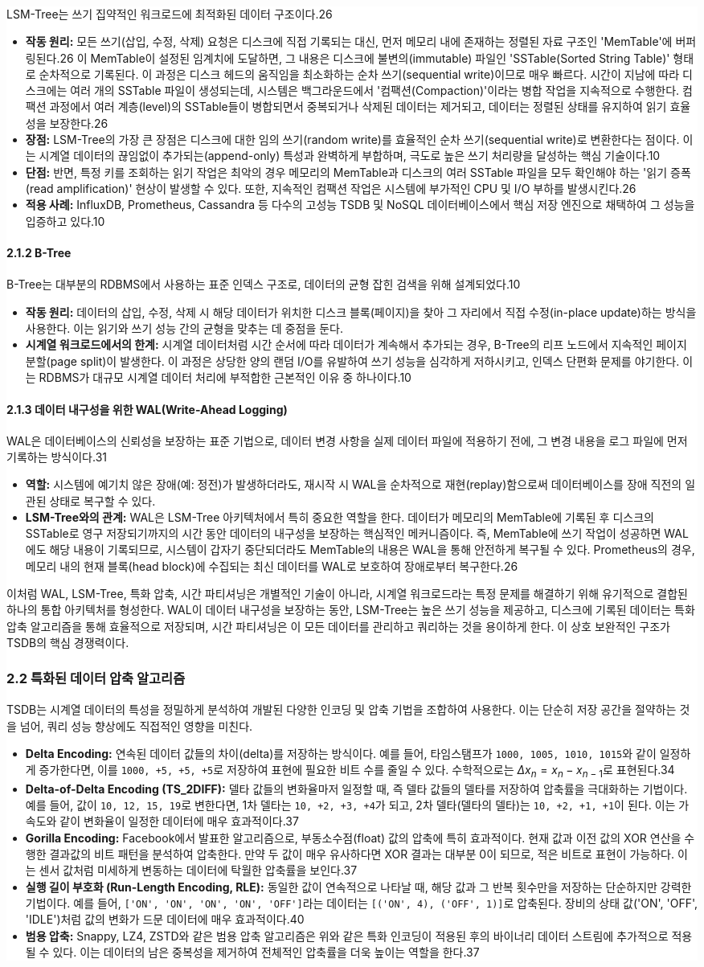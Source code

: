 LSM-Tree는 쓰기 집약적인 워크로드에 최적화된 데이터 구조이다.26

- **작동 원리:** 모든 쓰기(삽입, 수정, 삭제) 요청은 디스크에 직접 기록되는 대신, 먼저 메모리 내에 존재하는 정렬된 자료 구조인 'MemTable'에 버퍼링된다.26 이 MemTable이 설정된 임계치에 도달하면, 그 내용은 디스크에 불변의(immutable) 파일인 'SSTable(Sorted String Table)' 형태로 순차적으로 기록된다. 이 과정은 디스크 헤드의 움직임을 최소화하는 순차 쓰기(sequential write)이므로 매우 빠르다. 시간이 지남에 따라 디스크에는 여러 개의 SSTable 파일이 생성되는데, 시스템은 백그라운드에서 '컴팩션(Compaction)'이라는 병합 작업을 지속적으로 수행한다. 컴팩션 과정에서 여러 계층(level)의 SSTable들이 병합되면서 중복되거나 삭제된 데이터는 제거되고, 데이터는 정렬된 상태를 유지하여 읽기 효율성을 보장한다.26
- **장점:** LSM-Tree의 가장 큰 장점은 디스크에 대한 임의 쓰기(random write)를 효율적인 순차 쓰기(sequential write)로 변환한다는 점이다. 이는 시계열 데이터의 끊임없이 추가되는(append-only) 특성과 완벽하게 부합하며, 극도로 높은 쓰기 처리량을 달성하는 핵심 기술이다.10
- **단점:** 반면, 특정 키를 조회하는 읽기 작업은 최악의 경우 메모리의 MemTable과 디스크의 여러 SSTable 파일을 모두 확인해야 하는 '읽기 증폭(read amplification)' 현상이 발생할 수 있다. 또한, 지속적인 컴팩션 작업은 시스템에 부가적인 CPU 및 I/O 부하를 발생시킨다.26
- **적용 사례:** InfluxDB, Prometheus, Cassandra 등 다수의 고성능 TSDB 및 NoSQL 데이터베이스에서 핵심 저장 엔진으로 채택하여 그 성능을 입증하고 있다.10

#### 2.1.2  B-Tree

B-Tree는 대부분의 RDBMS에서 사용하는 표준 인덱스 구조로, 데이터의 균형 잡힌 검색을 위해 설계되었다.10

- **작동 원리:** 데이터의 삽입, 수정, 삭제 시 해당 데이터가 위치한 디스크 블록(페이지)을 찾아 그 자리에서 직접 수정(in-place update)하는 방식을 사용한다. 이는 읽기와 쓰기 성능 간의 균형을 맞추는 데 중점을 둔다.
- **시계열 워크로드에서의 한계:** 시계열 데이터처럼 시간 순서에 따라 데이터가 계속해서 추가되는 경우, B-Tree의 리프 노드에서 지속적인 페이지 분할(page split)이 발생한다. 이 과정은 상당한 양의 랜덤 I/O를 유발하여 쓰기 성능을 심각하게 저하시키고, 인덱스 단편화 문제를 야기한다. 이는 RDBMS가 대규모 시계열 데이터 처리에 부적합한 근본적인 이유 중 하나이다.10

#### 2.1.3  데이터 내구성을 위한 WAL(Write-Ahead Logging)

WAL은 데이터베이스의 신뢰성을 보장하는 표준 기법으로, 데이터 변경 사항을 실제 데이터 파일에 적용하기 전에, 그 변경 내용을 로그 파일에 먼저 기록하는 방식이다.31

- **역할:** 시스템에 예기치 않은 장애(예: 정전)가 발생하더라도, 재시작 시 WAL을 순차적으로 재현(replay)함으로써 데이터베이스를 장애 직전의 일관된 상태로 복구할 수 있다.
- **LSM-Tree와의 관계:** WAL은 LSM-Tree 아키텍처에서 특히 중요한 역할을 한다. 데이터가 메모리의 MemTable에 기록된 후 디스크의 SSTable로 영구 저장되기까지의 시간 동안 데이터의 내구성을 보장하는 핵심적인 메커니즘이다. 즉, MemTable에 쓰기 작업이 성공하면 WAL에도 해당 내용이 기록되므로, 시스템이 갑자기 중단되더라도 MemTable의 내용은 WAL을 통해 안전하게 복구될 수 있다. Prometheus의 경우, 메모리 내의 현재 블록(head block)에 수집되는 최신 데이터를 WAL로 보호하여 장애로부터 복구한다.26

이처럼 WAL, LSM-Tree, 특화 압축, 시간 파티셔닝은 개별적인 기술이 아니라, 시계열 워크로드라는 특정 문제를 해결하기 위해 유기적으로 결합된 하나의 통합 아키텍처를 형성한다. WAL이 데이터 내구성을 보장하는 동안, LSM-Tree는 높은 쓰기 성능을 제공하고, 디스크에 기록된 데이터는 특화 압축 알고리즘을 통해 효율적으로 저장되며, 시간 파티셔닝은 이 모든 데이터를 관리하고 쿼리하는 것을 용이하게 한다. 이 상호 보완적인 구조가 TSDB의 핵심 경쟁력이다.

### 2.2  특화된 데이터 압축 알고리즘

TSDB는 시계열 데이터의 특성을 정밀하게 분석하여 개발된 다양한 인코딩 및 압축 기법을 조합하여 사용한다. 이는 단순히 저장 공간을 절약하는 것을 넘어, 쿼리 성능 향상에도 직접적인 영향을 미친다.

- **Delta Encoding:** 연속된 데이터 값들의 차이(delta)를 저장하는 방식이다. 예를 들어, 타임스탬프가 `1000, 1005, 1010, 1015`와 같이 일정하게 증가한다면, 이를 `1000, +5, +5, +5`로 저장하여 표현에 필요한 비트 수를 줄일 수 있다. 수학적으로는 $\Delta x_n = x_n - x_{n-1}$로 표현된다.34
- **Delta-of-Delta Encoding (TS_2DIFF):** 델타 값들의 변화율마저 일정할 때, 즉 델타 값들의 델타를 저장하여 압축률을 극대화하는 기법이다. 예를 들어, 값이 `10, 12, 15, 19`로 변한다면, 1차 델타는 `10, +2, +3, +4`가 되고, 2차 델타(델타의 델타)는 `10, +2, +1, +1`이 된다. 이는 가속도와 같이 변화율이 일정한 데이터에 매우 효과적이다.37
- **Gorilla Encoding:** Facebook에서 발표한 알고리즘으로, 부동소수점(float) 값의 압축에 특히 효과적이다. 현재 값과 이전 값의 XOR 연산을 수행한 결과값의 비트 패턴을 분석하여 압축한다. 만약 두 값이 매우 유사하다면 XOR 결과는 대부분 0이 되므로, 적은 비트로 표현이 가능하다. 이는 센서 값처럼 미세하게 변동하는 데이터에 탁월한 압축률을 보인다.37
- **실행 길이 부호화 (Run-Length Encoding, RLE):** 동일한 값이 연속적으로 나타날 때, 해당 값과 그 반복 횟수만을 저장하는 단순하지만 강력한 기법이다. 예를 들어, `['ON', 'ON', 'ON', 'ON', 'OFF']`라는 데이터는 `[('ON', 4), ('OFF', 1)]`로 압축된다. 장비의 상태 값('ON', 'OFF', 'IDLE')처럼 값의 변화가 드문 데이터에 매우 효과적이다.40
- **범용 압축:** Snappy, LZ4, ZSTD와 같은 범용 압축 알고리즘은 위와 같은 특화 인코딩이 적용된 후의 바이너리 데이터 스트림에 추가적으로 적용될 수 있다. 이는 데이터의 남은 중복성을 제거하여 전체적인 압축률을 더욱 높이는 역할을 한다.37
